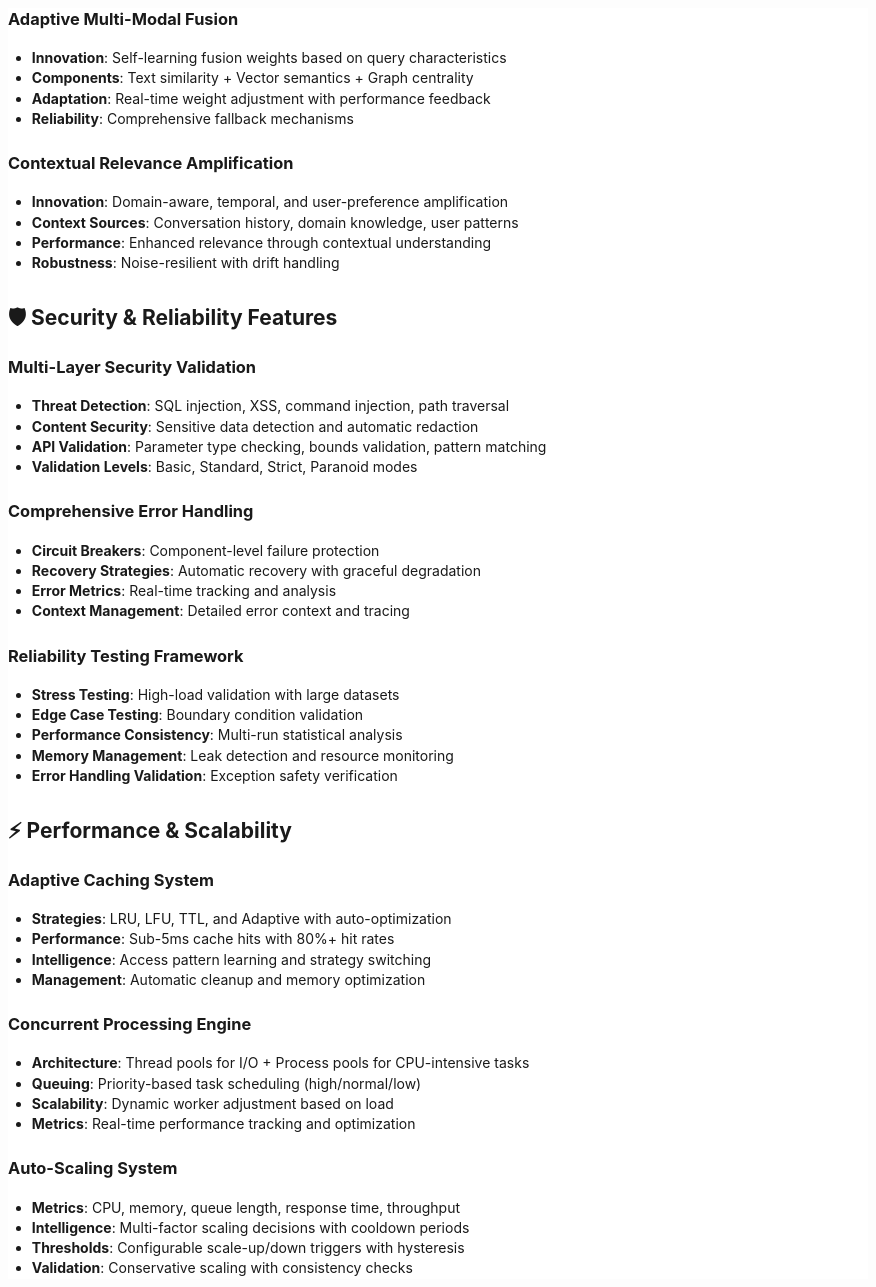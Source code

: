 ### **Adaptive Multi-Modal Fusion**
- **Innovation**: Self-learning fusion weights based on query characteristics
- **Components**: Text similarity + Vector semantics + Graph centrality
- **Adaptation**: Real-time weight adjustment with performance feedback
- **Reliability**: Comprehensive fallback mechanisms

### **Contextual Relevance Amplification**
- **Innovation**: Domain-aware, temporal, and user-preference amplification
- **Context Sources**: Conversation history, domain knowledge, user patterns
- **Performance**: Enhanced relevance through contextual understanding
- **Robustness**: Noise-resilient with drift handling

## 🛡️ Security & Reliability Features

### **Multi-Layer Security Validation**
- **Threat Detection**: SQL injection, XSS, command injection, path traversal
- **Content Security**: Sensitive data detection and automatic redaction
- **API Validation**: Parameter type checking, bounds validation, pattern matching
- **Validation Levels**: Basic, Standard, Strict, Paranoid modes

### **Comprehensive Error Handling**
- **Circuit Breakers**: Component-level failure protection
- **Recovery Strategies**: Automatic recovery with graceful degradation
- **Error Metrics**: Real-time tracking and analysis
- **Context Management**: Detailed error context and tracing

### **Reliability Testing Framework**
- **Stress Testing**: High-load validation with large datasets
- **Edge Case Testing**: Boundary condition validation
- **Performance Consistency**: Multi-run statistical analysis
- **Memory Management**: Leak detection and resource monitoring
- **Error Handling Validation**: Exception safety verification

## ⚡ Performance & Scalability

### **Adaptive Caching System**
- **Strategies**: LRU, LFU, TTL, and Adaptive with auto-optimization
- **Performance**: Sub-5ms cache hits with 80%+ hit rates
- **Intelligence**: Access pattern learning and strategy switching
- **Management**: Automatic cleanup and memory optimization

### **Concurrent Processing Engine**
- **Architecture**: Thread pools for I/O + Process pools for CPU-intensive tasks
- **Queuing**: Priority-based task scheduling (high/normal/low)
- **Scalability**: Dynamic worker adjustment based on load
- **Metrics**: Real-time performance tracking and optimization

### **Auto-Scaling System**
- **Metrics**: CPU, memory, queue length, response time, throughput
- **Intelligence**: Multi-factor scaling decisions with cooldown periods
- **Thresholds**: Configurable scale-up/down triggers with hysteresis
- **Validation**: Conservative scaling with consistency checks
